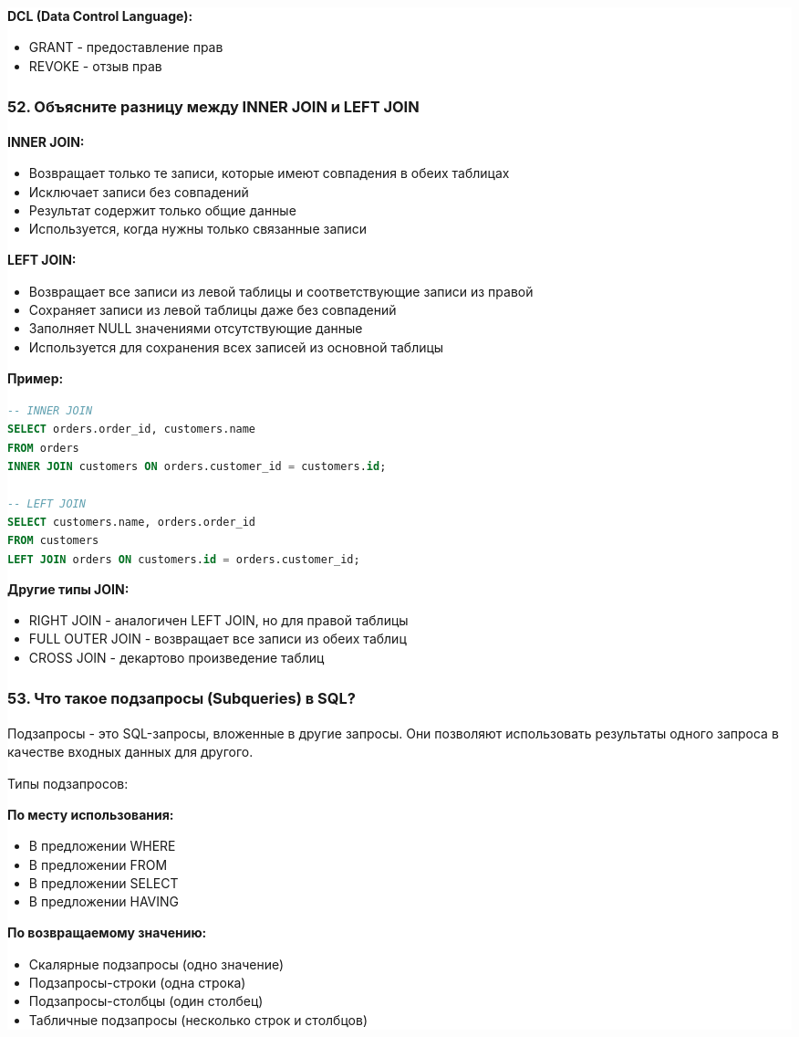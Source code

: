 **DCL (Data Control Language):**
* GRANT - предоставление прав
* REVOKE - отзыв прав

### 52. Объясните разницу между INNER JOIN и LEFT JOIN

**INNER JOIN:**
* Возвращает только те записи, которые имеют совпадения в обеих таблицах
* Исключает записи без совпадений
* Результат содержит только общие данные
* Используется, когда нужны только связанные записи

**LEFT JOIN:**
* Возвращает все записи из левой таблицы и соответствующие записи из правой
* Сохраняет записи из левой таблицы даже без совпадений
* Заполняет NULL значениями отсутствующие данные
* Используется для сохранения всех записей из основной таблицы

**Пример:**
```sql
-- INNER JOIN
SELECT orders.order_id, customers.name
FROM orders
INNER JOIN customers ON orders.customer_id = customers.id;

-- LEFT JOIN
SELECT customers.name, orders.order_id
FROM customers
LEFT JOIN orders ON customers.id = orders.customer_id;
```

**Другие типы JOIN:**
* RIGHT JOIN - аналогичен LEFT JOIN, но для правой таблицы
* FULL OUTER JOIN - возвращает все записи из обеих таблиц
* CROSS JOIN - декартово произведение таблиц

### 53. Что такое подзапросы (Subqueries) в SQL?

Подзапросы - это SQL-запросы, вложенные в другие запросы. Они позволяют использовать результаты одного запроса в качестве входных данных для другого.

Типы подзапросов:

**По месту использования:**
* В предложении WHERE
* В предложении FROM
* В предложении SELECT
* В предложении HAVING

**По возвращаемому значению:**
* Скалярные подзапросы (одно значение)
* Подзапросы-строки (одна строка)
* Подзапросы-столбцы (один столбец)
* Табличные подзапросы (несколько строк и столбцов)
